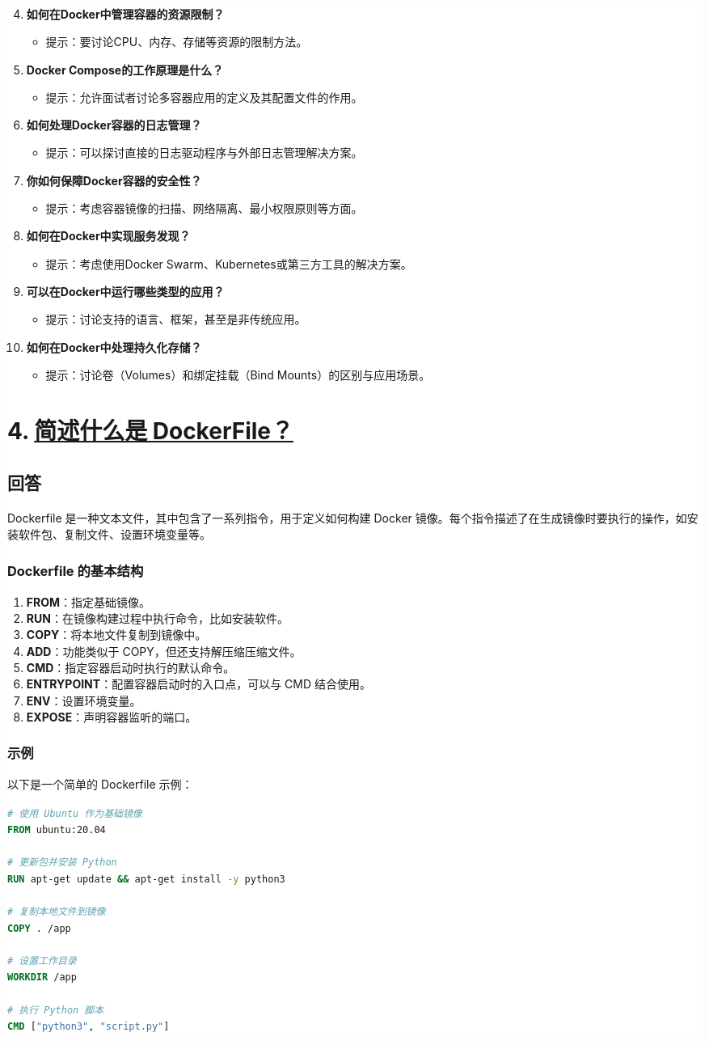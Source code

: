 4. **如何在Docker中管理容器的资源限制？**
   - 提示：要讨论CPU、内存、存储等资源的限制方法。

5. **Docker Compose的工作原理是什么？**
   - 提示：允许面试者讨论多容器应用的定义及其配置文件的作用。

6. **如何处理Docker容器的日志管理？**
   - 提示：可以探讨直接的日志驱动程序与外部日志管理解决方案。

7. **你如何保障Docker容器的安全性？**
   - 提示：考虑容器镜像的扫描、网络隔离、最小权限原则等方面。

8. **如何在Docker中实现服务发现？**
   - 提示：考虑使用Docker Swarm、Kubernetes或第三方工具的解决方案。

9. **可以在Docker中运行哪些类型的应用？**
   - 提示：讨论支持的语言、框架，甚至是非传统应用。

10. **如何在Docker中处理持久化存储？**
    - 提示：讨论卷（Volumes）和绑定挂载（Bind Mounts）的区别与应用场景。

# 4. [简述什么是 DockerFile？](https://www.bagujing.com/problem-exercise/41?pid=2663)

## 回答

Dockerfile 是一种文本文件，其中包含了一系列指令，用于定义如何构建 Docker 镜像。每个指令描述了在生成镜像时要执行的操作，如安装软件包、复制文件、设置环境变量等。

### Dockerfile 的基本结构

1. **FROM**：指定基础镜像。
2. **RUN**：在镜像构建过程中执行命令，比如安装软件。
3. **COPY**：将本地文件复制到镜像中。
4. **ADD**：功能类似于 COPY，但还支持解压缩压缩文件。
5. **CMD**：指定容器启动时执行的默认命令。
6. **ENTRYPOINT**：配置容器启动时的入口点，可以与 CMD 结合使用。
7. **ENV**：设置环境变量。
8. **EXPOSE**：声明容器监听的端口。

### 示例

以下是一个简单的 Dockerfile 示例：

```dockerfile
# 使用 Ubuntu 作为基础镜像
FROM ubuntu:20.04

# 更新包并安装 Python
RUN apt-get update && apt-get install -y python3

# 复制本地文件到镜像
COPY . /app

# 设置工作目录
WORKDIR /app

# 执行 Python 脚本
CMD ["python3", "script.py"]
```
